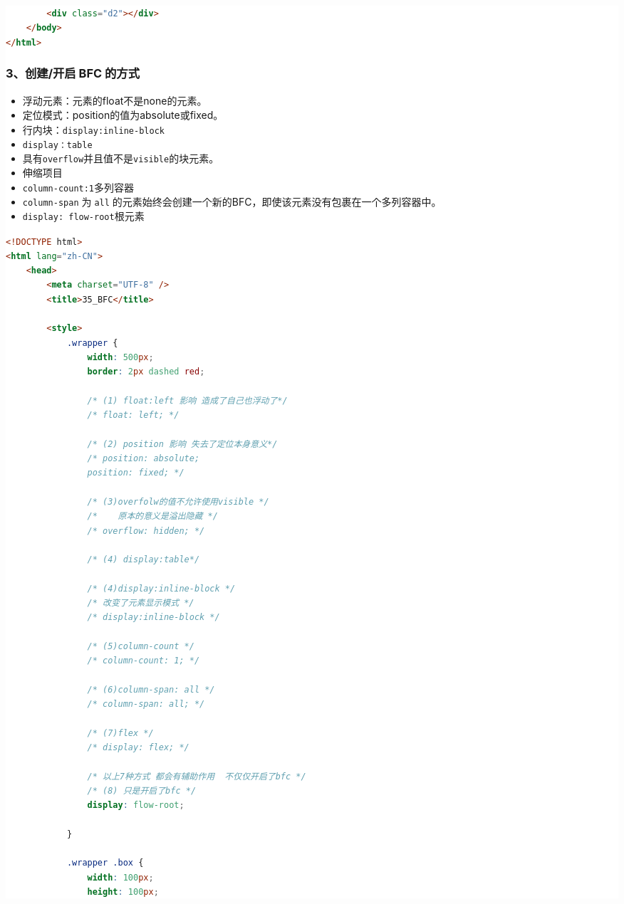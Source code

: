 ```html
        <div class="d2"></div>
    </body>
</html>
```

### 3、创建/开启 BFC 的方式

+ 浮动元素：元素的float不是none的元素。
+ 定位模式：position的值为absolute或fixed。
+ 行内块：`display:inline-block`
+ `display：table`
+ 具有`overflow`并且值不是`visible`的块元素。
+ 伸缩项目
+ `column-count:1`多列容器 
+ `column-span` 为 `all` 的元素始终会创建一个新的BFC，即使该元素没有包裹在一个多列容器中。
+ `display: flow-root`根元素

```html
<!DOCTYPE html>
<html lang="zh-CN">
    <head>
        <meta charset="UTF-8" />
        <title>35_BFC</title>

        <style>
            .wrapper {
                width: 500px;
                border: 2px dashed red;

                /* (1) float:left 影响 造成了自己也浮动了*/
                /* float: left; */

                /* (2) position 影响 失去了定位本身意义*/
                /* position: absolute;
                position: fixed; */

                /* (3)overfolw的值不允许使用visible */
                /*    原本的意义是溢出隐藏 */
                /* overflow: hidden; */

                /* (4) display:table*/

                /* (4)display:inline-block */
                /* 改变了元素显示模式 */
                /* display:inline-block */

                /* (5)column-count */
                /* column-count: 1; */

                /* (6)column-span: all */
                /* column-span: all; */

                /* (7)flex */
                /* display: flex; */

                /* 以上7种方式 都会有辅助作用  不仅仅开启了bfc */
                /* (8) 只是开启了bfc */ 
                display: flow-root;

            }

            .wrapper .box {
                width: 100px;
                height: 100px;
```